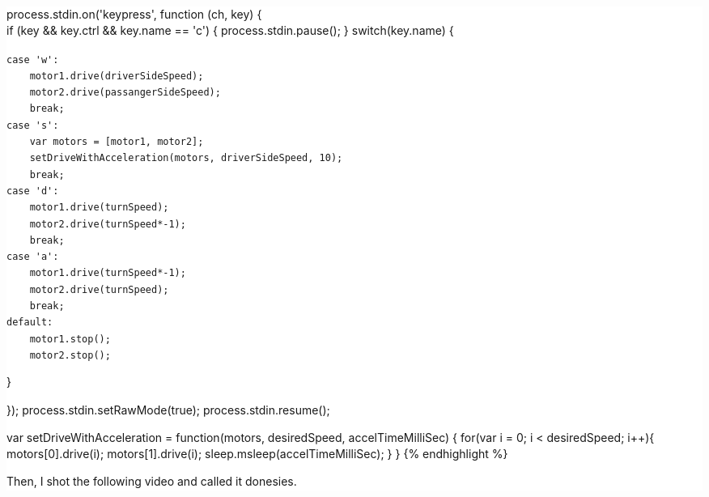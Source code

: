process.stdin.on('keypress', function (ch, key) {  
  if (key && key.ctrl && key.name == 'c') {
    process.stdin.pause();
  }
  switch(key.name) {
        
    case 'w':
        motor1.drive(driverSideSpeed);
        motor2.drive(passangerSideSpeed);
        break;
    case 's':
        var motors = [motor1, motor2];
        setDriveWithAcceleration(motors, driverSideSpeed, 10);
        break;
    case 'd':
        motor1.drive(turnSpeed);
        motor2.drive(turnSpeed*-1);
        break;
    case 'a':
        motor1.drive(turnSpeed*-1);
        motor2.drive(turnSpeed);
        break;
    default:
        motor1.stop();
        motor2.stop();
  }

});
process.stdin.setRawMode(true);
process.stdin.resume();

var setDriveWithAcceleration = function(motors, desiredSpeed, accelTimeMilliSec) {
    for(var i = 0; i < desiredSpeed; i++){    
        motors[0].drive(i);
        motors[1].drive(i);
        sleep.msleep(accelTimeMilliSec);
    }
}
{% endhighlight %}

Then, I shot the following video and called it donesies.

<div style="clear: both;"></div>
<div class="flex-video">
<iframe src="https://www.youtube.com/embed/PmRkM8vABuI" frameborder="0" allowfullscreen></iframe></div>
